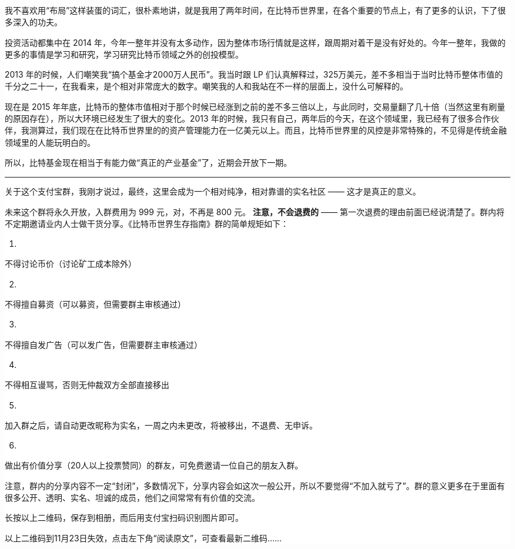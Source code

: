 我不喜欢用“布局”这样装蛋的词汇，很朴素地讲，就是我用了两年时间，在比特币世界里，在各个重要的节点上，有了更多的认识，下了很多深入的功夫。

投资活动都集中在 2014 年，今年一整年并没有太多动作，因为整体市场行情就是这样，跟周期对着干是没有好处的。今年一整年，我做的更多的事情是学习和研究，学习研究比特币领域之外的创投模型。

2013 年的时候，人们嘲笑我“搞个基金才2000万人民币”。我当时跟 LP 们认真解释过，325万美元，差不多相当于当时比特币整体市值的千分之二十一，在我看来，是个相对非常庞大的数字。嘲笑我的人和我站在不一样的层面上，没什么可解释的。

现在是 2015 年年底，比特币的整体市值相对于那个时候已经涨到之前的差不多三倍以上，与此同时，交易量翻了几十倍（当然这里有刷量的原因存在），所以大环境已经发生了很大的变化。2013 年的时候，我只有自己，两年后的今天，在这个领域里，我已经有了很多合作伙伴，我测算过，我们现在在比特币世界里的的资产管理能力在一亿美元以上。而且，比特币世界里的风控是非常特殊的，不见得是传统金融领域里的人能玩明白的。

所以，比特基金现在相当于有能力做“真正的产业基金”了，近期会开放下一期。

* * *

关于这个支付宝群，我刚才说过，最终，这里会成为一个相对纯净，相对靠谱的实名社区 —— 这才是真正的意义。

未来这个群将永久开放，入群费用为 999 元，对，不再是 800 元。 **注意，不会退费的** —— 第一次退费的理由前面已经说清楚了。群内将不定期邀请业内人士做干货分享。《比特币世界生存指南》群的简单规矩如下：

1. 

不得讨论币价（讨论矿工成本除外）

2. 

不得擅自募资（可以募资，但需要群主审核通过）

3. 

不得擅自发广告（可以发广告，但需要群主审核通过）

4. 

不得相互谩骂，否则无仲裁双方全部直接移出

5. 

加入群之后，请自动更改昵称为实名，一周之内未更改，将被移出，不退费、无申诉。

6. 

做出有价值分享（20人以上投票赞同）的群友，可免费邀请一位自己的朋友入群。

注意，群内的分享内容不一定“封闭”，多数情况下，分享内容会如这次一般公开，所以不要觉得“不加入就亏了”。群的意义更多在于里面有很多公开、透明、实名、坦诚的成员，他们之间常常有有价值的交流。



长按以上二维码，保存到相册，而后用支付宝扫码识别图片即可。

以上二维码到11月23日失效，点击左下角“阅读原文”，可查看最新二维码……



